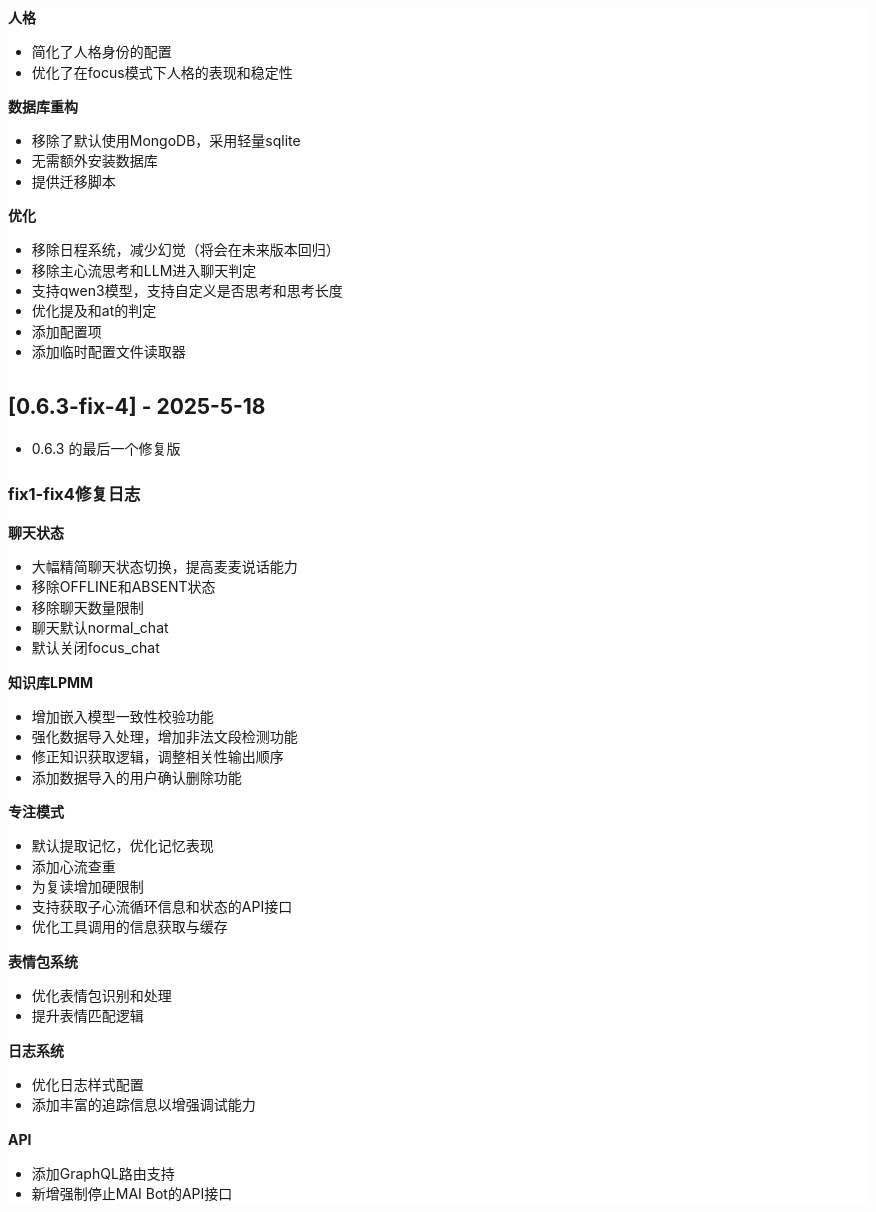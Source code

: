 **人格**
- 简化了人格身份的配置
- 优化了在focus模式下人格的表现和稳定性

**数据库重构**
- 移除了默认使用MongoDB，采用轻量sqlite
- 无需额外安装数据库
- 提供迁移脚本

**优化**
- 移除日程系统，减少幻觉（将会在未来版本回归）
- 移除主心流思考和LLM进入聊天判定
- 支持qwen3模型，支持自定义是否思考和思考长度
- 优化提及和at的判定
- 添加配置项
- 添加临时配置文件读取器


## [0.6.3-fix-4] - 2025-5-18
- 0.6.3 的最后一个修复版

### fix1-fix4修复日志
**聊天状态**
   - 大幅精简聊天状态切换，提高麦麦说话能力
   - 移除OFFLINE和ABSENT状态
   - 移除聊天数量限制
   - 聊天默认normal_chat
   - 默认关闭focus_chat

**知识库LPMM**
   - 增加嵌入模型一致性校验功能
   - 强化数据导入处理，增加非法文段检测功能
   - 修正知识获取逻辑，调整相关性输出顺序
   - 添加数据导入的用户确认删除功能

**专注模式**
   - 默认提取记忆，优化记忆表现
   - 添加心流查重
   - 为复读增加硬限制
   - 支持获取子心流循环信息和状态的API接口
   - 优化工具调用的信息获取与缓存

**表情包系统**
   - 优化表情包识别和处理
   - 提升表情匹配逻辑

**日志系统**
   - 优化日志样式配置
   - 添加丰富的追踪信息以增强调试能力

**API**
   - 添加GraphQL路由支持
   - 新增强制停止MAI Bot的API接口
